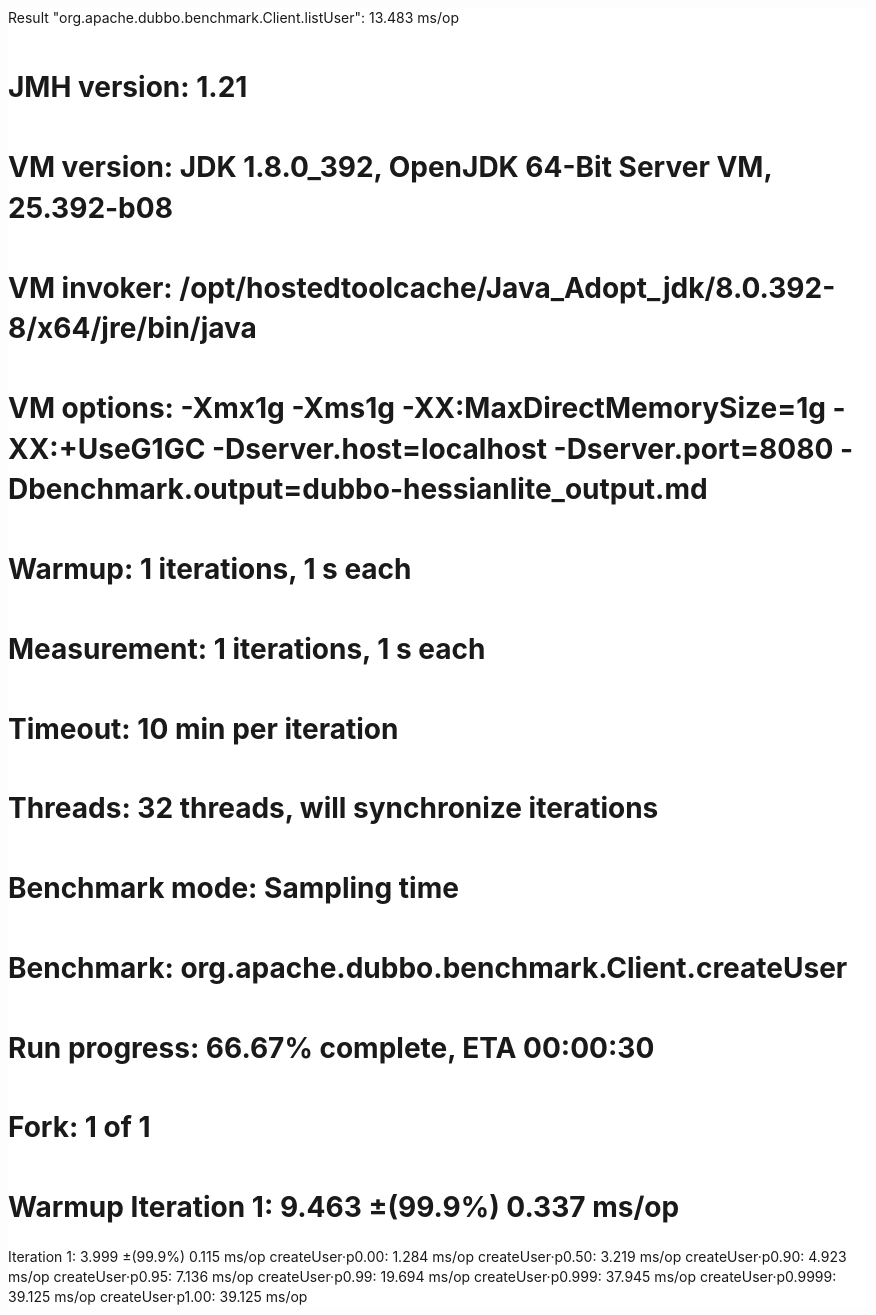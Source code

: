 
Result "org.apache.dubbo.benchmark.Client.listUser":
  13.483 ms/op


# JMH version: 1.21
# VM version: JDK 1.8.0_392, OpenJDK 64-Bit Server VM, 25.392-b08
# VM invoker: /opt/hostedtoolcache/Java_Adopt_jdk/8.0.392-8/x64/jre/bin/java
# VM options: -Xmx1g -Xms1g -XX:MaxDirectMemorySize=1g -XX:+UseG1GC -Dserver.host=localhost -Dserver.port=8080 -Dbenchmark.output=dubbo-hessianlite_output.md
# Warmup: 1 iterations, 1 s each
# Measurement: 1 iterations, 1 s each
# Timeout: 10 min per iteration
# Threads: 32 threads, will synchronize iterations
# Benchmark mode: Sampling time
# Benchmark: org.apache.dubbo.benchmark.Client.createUser

# Run progress: 66.67% complete, ETA 00:00:30
# Fork: 1 of 1
# Warmup Iteration   1: 9.463 ±(99.9%) 0.337 ms/op
Iteration   1: 3.999 ±(99.9%) 0.115 ms/op
                 createUser·p0.00:   1.284 ms/op
                 createUser·p0.50:   3.219 ms/op
                 createUser·p0.90:   4.923 ms/op
                 createUser·p0.95:   7.136 ms/op
                 createUser·p0.99:   19.694 ms/op
                 createUser·p0.999:  37.945 ms/op
                 createUser·p0.9999: 39.125 ms/op
                 createUser·p1.00:   39.125 ms/op
